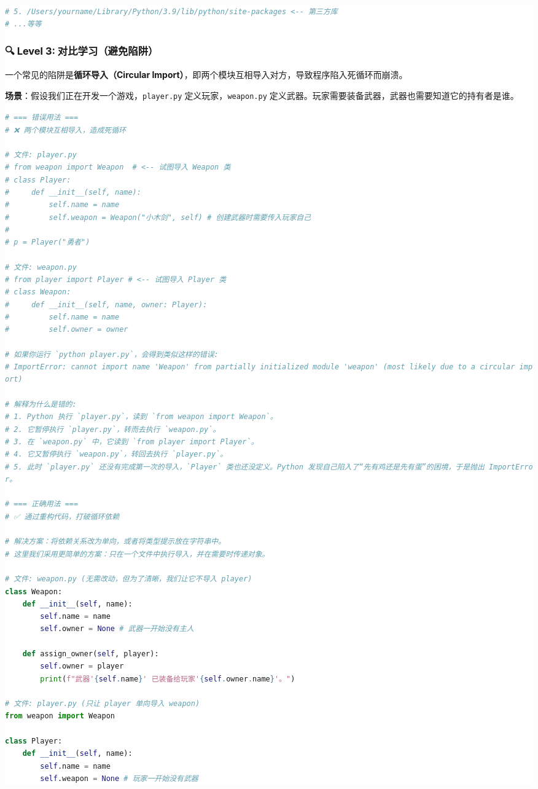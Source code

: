 ```python
# 5. /Users/yourname/Library/Python/3.9/lib/python/site-packages <-- 第三方库
# ...等等
```

### 🔍 Level 3: 对比学习（避免陷阱）

一个常见的陷阱是**循环导入（Circular Import）**，即两个模块互相导入对方，导致程序陷入死循环而崩溃。

**场景**：假设我们正在开发一个游戏，`player.py` 定义玩家，`weapon.py` 定义武器。玩家需要装备武器，武器也需要知道它的持有者是谁。

```python
# === 错误用法 ===
# ❌ 两个模块互相导入，造成死循环

# 文件: player.py
# from weapon import Weapon  # <-- 试图导入 Weapon 类
# class Player:
#     def __init__(self, name):
#         self.name = name
#         self.weapon = Weapon("小木剑", self) # 创建武器时需要传入玩家自己
#
# p = Player("勇者")

# 文件: weapon.py
# from player import Player # <-- 试图导入 Player 类
# class Weapon:
#     def __init__(self, name, owner: Player):
#         self.name = name
#         self.owner = owner

# 如果你运行 `python player.py`，会得到类似这样的错误:
# ImportError: cannot import name 'Weapon' from partially initialized module 'weapon' (most likely due to a circular import)

# 解释为什么是错的:
# 1. Python 执行 `player.py`，读到 `from weapon import Weapon`。
# 2. 它暂停执行 `player.py`，转而去执行 `weapon.py`。
# 3. 在 `weapon.py` 中，它读到 `from player import Player`。
# 4. 它又暂停执行 `weapon.py`，转回去执行 `player.py`。
# 5. 此时 `player.py` 还没有完成第一次的导入，`Player` 类也还没定义。Python 发现自己陷入了“先有鸡还是先有蛋”的困境，于是抛出 ImportError。

# === 正确用法 ===
# ✅ 通过重构代码，打破循环依赖

# 解决方案：将依赖关系改为单向，或者将类型提示放在字符串中。
# 这里我们采用更简单的方案：只在一个文件中执行导入，并在需要时传递对象。

# 文件: weapon.py (无需改动，但为了清晰，我们让它不导入 player)
class Weapon:
    def __init__(self, name):
        self.name = name
        self.owner = None # 武器一开始没有主人

    def assign_owner(self, player):
        self.owner = player
        print(f"武器'{self.name}' 已装备给玩家'{self.owner.name}'。")

# 文件: player.py (只让 player 单向导入 weapon)
from weapon import Weapon

class Player:
    def __init__(self, name):
        self.name = name
        self.weapon = None # 玩家一开始没有武器
```